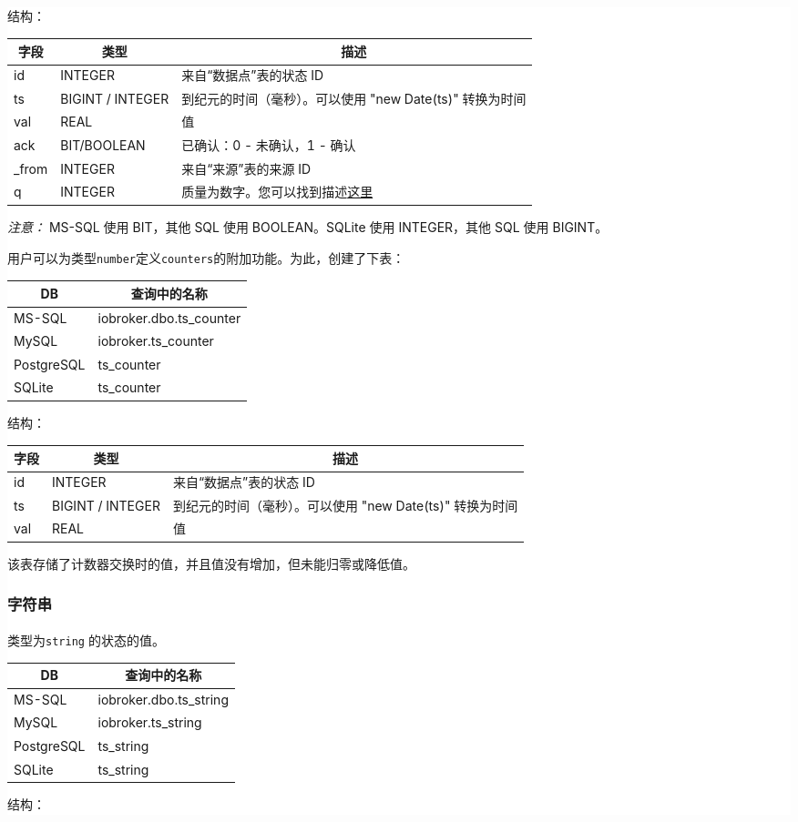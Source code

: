结构：

| 字段 | 类型 | 描述 |
|--------|--------------------------------------------|-------------------------------------------------|
| id | INTEGER | 来自“数据点”表的状态 ID |
| ts | BIGINT / INTEGER | 到纪元的时间（毫秒）。可以使用 "new Date(ts)" 转换为时间 |
| val | REAL | 值 |
| ack | BIT/BOOLEAN | 已确认：0 - 未确认，1 - 确认 |
| _from | INTEGER | 来自“来源”表的来源 ID |
| q | INTEGER | 质量为数字。您可以找到描述[这里](https://github.com/ioBroker/ioBroker/blob/master/doc/SCHEMA.md#states) |

*注意：* MS-SQL 使用 BIT，其他 SQL 使用 BOOLEAN。SQLite 使用 INTEGER，其他 SQL 使用 BIGINT。

用户可以为类型`number`定义`counters`的附加功能。为此，创建了下表：

| DB | 查询中的名称 |
|------------|-------------------------|
| MS-SQL | iobroker.dbo.ts_counter |
| MySQL | iobroker.ts_counter |
| PostgreSQL | ts_counter |
| SQLite | ts_counter |

结构：

| 字段 | 类型 | 描述 |
|--------|--------------------------------------------|-------------------------------------------------|
| id | INTEGER | 来自“数据点”表的状态 ID |
| ts | BIGINT / INTEGER | 到纪元的时间（毫秒）。可以使用 "new Date(ts)" 转换为时间 |
| val | REAL | 值 |

该表存储了计数器交换时的值，并且值没有增加，但未能归零或降低值。

### 字符串
类型为`string` 的状态的值。

| DB | 查询中的名称 |
|------------|-------------------------|
| MS-SQL | iobroker.dbo.ts_string |
| MySQL | iobroker.ts_string |
| PostgreSQL | ts_string |
| SQLite | ts_string |

结构：
